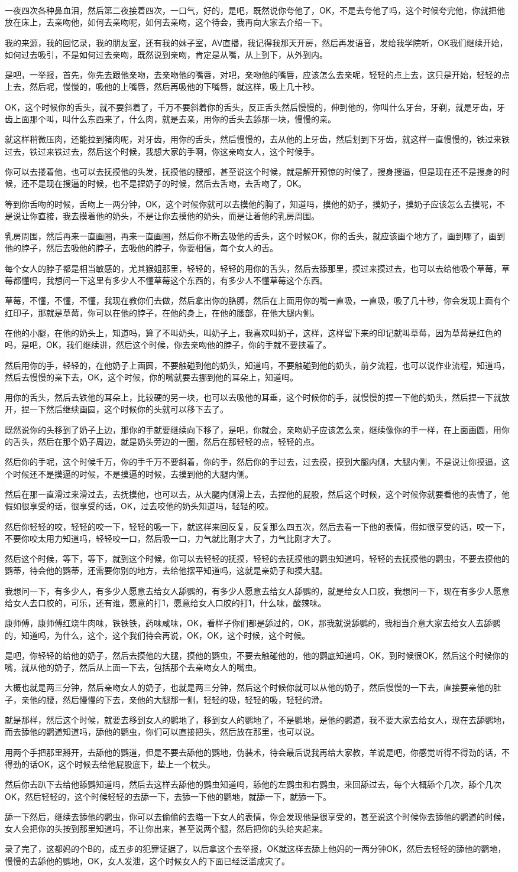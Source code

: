 一夜四次各种鼻血泪，然后第二夜接着四次，一口气，好的，是吧，既然说你夸他了，OK，不是去夸他了吗，这个时候夸完他，你就把他放在床上，去亲吻他，如何去亲吻呢，如何去亲吻，这个待会，我再向大家去介绍一下。

我的来源，我的回忆录，我的朋友室，还有我的妹子室，AV直播，我记得我那天开房，然后再发语音，发给我学院听，OK我们继续开始，如何过去吸引，不是如何过去亲吻，既然说到亲吻，肯定是从嘴，从上到下，从外到内。

是吧，一举报，首先，你先去跟他亲吻，去亲吻他的嘴唇，对吧，亲吻他的嘴唇，应该怎么去亲呢，轻轻的点上去，这只是开始，轻轻的点上去，然后呢，慢慢的，吸他的上嘴唇，然后再吸他的下嘴唇，就这样，吸上几十秒。

OK，这个时候你的舌头，就不要斜着了，千万不要斜着你的舌头，反正舌头然后慢慢的，伸到他的，你叫什么牙台，牙剃，就是牙齿，牙齿上面那个叫，叫什么东西来了，什么肉，就是去亲，用你的舌头去舔那一块，慢慢的亲。

就这样稍微压肉，还能拉到猪肉呢，对牙齿，用你的舌头，然后慢慢的，去从他的上牙齿，然后划到下牙齿，就这样一直慢慢的，铁过来铁过去，铁过来铁过去，然后这个时候，我想大家的手啊，你这亲吻女人，这个时候手。

你可以去搂着他，也可以去抚摸他的头发，抚摸他的腰部，甚至说这个时候，就是解开预惊的时候了，搜身搜逼，但是现在还不是搜身的时候，还不是现在搜逼的时候，也不是捏奶子的时候，然后去舌吻，去舌吻了，OK。

等到你舌吻的时候，舌吻上一两分钟，OK，这个时候你就可以去摸他的胸了，知道吗，摸他的奶子，摸奶子，摸奶子应该怎么去摸呢，不是说让你直接，我去摸着他的奶头，不是让你去摸他的奶头，而是让着他的乳房周围。

乳房周围，然后再来一直画圈，再来一直画圈，然后你不断去吸他的舌头，这个时候OK，你的舌头，就应该画个地方了，画到哪了，画到他的脖子，然后去吸他的脖子，去吸他的脖子，你要相信，每个女人的舌。

每个女人的脖子都是相当敏感的，尤其猴姐那里，轻轻的，轻轻的用你的舌头，然后去舔那里，摸过来摸过去，也可以去给他吸个草莓，草莓都懂吗，我想问一下这里有多少人不懂草莓这个东西的，有多少人不懂草莓这个东西。

草莓，不懂，不懂，不懂，我现在教你们去做，然后拿出你的胳膊，然后在上面用你的嘴一直吸，一直吸，吸了几十秒，你会发现上面有个红印子，那就是草莓，你可以在他的脖子，在他的身上，在他的腰部，在他大腿内侧。

在他的小腿，在他的奶头上，知道吗，算了不叫奶头，叫奶子上，我喜欢叫奶子，这样，这样留下来的印记就叫草莓，因为草莓是红色的吗，是吧，OK，我们继续讲，然后这个时候，你去亲吻他的脖子，你的手就不要挟着了。

然后用你的手，轻轻的，在他奶子上画圆，不要触碰到他的奶头，知道吗，不要触碰到他的奶头，前夕流程，也可以说作业流程，知道吗，然后去慢慢的亲下去，OK，这个时候，你的嘴就要去挪到他的耳朵上，知道吗。

用你的舌头，然后去铁他的耳朵上，比较硬的另一块，也可以去吸他的耳垂，这个时候你的手，就慢慢的捏一下他的奶头，然后捏一下就放开，捏一下然后继续画圆，这个时候你的头就可以移下去了。

既然说你的头移到了奶子上边，那你的手就要继续向下移了，是吧，你就会，亲吻奶子应该怎么亲，继续像你的手一样，在上面画圆，用你的舌头，然后在那个奶子周边，就是奶头旁边的一圈，然后在那轻轻的点，轻轻的点。

然后你的手呢，这个时候千万，你的手千万不要斜着，你的手，然后你的手过去，过去摸，摸到大腿内侧，大腿内侧，不是说让你摸逼，这个时候还不是摸逼的时候，不是摸逼的时候，去摸到他的大腿内侧。

然后在那一直滑过来滑过去，去抚摸他，也可以去，从大腿内侧滑上去，去捏他的屁股，然后这个时候，这个时候你就要看他的表情了，他假如很享受的话，很享受的话，OK，过去咬他的奶头知道吗，轻轻的咬。

然后你轻轻的咬，轻轻的咬一下，轻轻的吸一下，就这样来回反复，反复那么四五次，然后去看一下他的表情，假如很享受的话，咬一下，不要你咬太用力知道吗，轻轻咬一口，然后吸一口，力气就比刚才大了，力气比刚才大了。

然后这个时候，等下，等下，就到这个时候，你可以去轻轻的抚摸，轻轻的去抚摸他的鹦虫知道吗，轻轻的去抚摸他的鹦虫，不要去摸他的鹦蒂，待会他的鹦蒂，还需要你别的地方，去给他摆平知道吗，这就是亲奶子和摸大腿。

我想问一下，有多少人，有多少人愿意去给女人舔鹦的，有多少人愿意去给女人舔鹦的，就是给女人口胶，我想问一下，现在有多少人愿意给女人去口胶的，可乐，还有谁，愿意的打1，愿意给女人口胶的打1，什么味，酸辣味。

康师傅，康师傅红烧牛肉味，铁铁铁，药味咸味，OK，看样子你们都是舔过的，OK，那我就说舔鹦的，我相当介意大家去给女人去舔鹦的，知道吗，为什么，这个，这个我们待会再说，OK，OK，这个时候，这个时候。

是吧，你轻轻的给他的奶子，然后去摸他的大腿，摸他的鹦虫，不要去触碰他的，他的鹦底知道吗，OK，到时候很OK，然后这个时候你的嘴，就从他的奶子，然后从上面一下去，包括那个去亲吻女人的嘴虫。

大概也就是两三分钟，然后亲吻女人的奶子，也就是两三分钟，然后这个时候你就可以从他的奶子，然后慢慢的一下去，直接要亲他的肚子，亲他的腰，然后慢慢的下去，亲他的大腿那一侧，轻轻的吸，轻轻的吸，轻轻的滑。

就是那样，然后这个时候，就要去移到女人的鹦地了，移到女人的鹦地了，不是鹦地，是他的鹦道，我不要大家去给女人，现在去舔鹦地，而去舔他的鹦道知道吗，舔他的鹦虫，你们可以直接把头，然后放在那里，也可以说。

用两个手把那里掰开，去舔他的鹦道，但是不要去舔他的鹦地，伪装术，待会最后说我再给大家教，羊说是吧，你感觉听得不得劲的话，不得劲的话OK，这个时候去给他屁股底下，垫上一个枕头。

然后你去趴下去给他舔鹦知道吗，然后去这样去舔他的鹦虫知道吗，舔他的左鹦虫和右鹦虫，来回舔过去，每个大概舔个几次，舔个几次OK，然后轻轻的，这个时候轻轻的去舔一下，去舔一下他的鹦地，就舔一下，就舔一下。

舔一下然后，继续去舔他的鹦虫，你可以去偷偷的去瞄一下女人的表情，你会发现他是很享受的，甚至说这个时候你去舔他的鹦道的时候，女人会把你的头按到那里知道吗，不让你出来，甚至说两个腿，然后把你的头给夹起来。

录了完了，这都妈的个B的，成五步的犯罪证据了，以后拿这个去举报，OK就这样去舔上他妈的一两分钟OK，然后去轻轻的舔他的鹦地，慢慢的去舔他的鹦地，OK，女人发泄，这个时候女人的下面已经泛滥成灾了。

